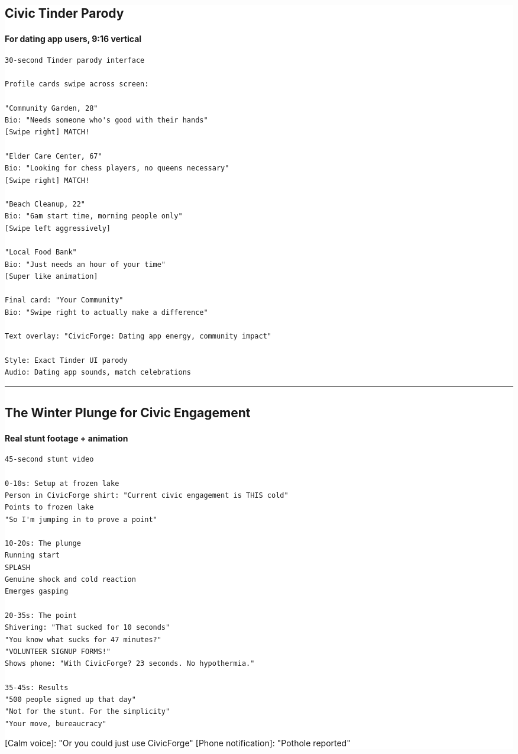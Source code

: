 
## Civic Tinder Parody

**For dating app users, 9:16 vertical**

```
30-second Tinder parody interface

Profile cards swipe across screen:

"Community Garden, 28"
Bio: "Needs someone who's good with their hands"
[Swipe right] MATCH!

"Elder Care Center, 67" 
Bio: "Looking for chess players, no queens necessary"
[Swipe right] MATCH!

"Beach Cleanup, 22"
Bio: "6am start time, morning people only"
[Swipe left aggressively] 

"Local Food Bank"
Bio: "Just needs an hour of your time"
[Super like animation]

Final card: "Your Community"
Bio: "Swipe right to actually make a difference"

Text overlay: "CivicForge: Dating app energy, community impact"

Style: Exact Tinder UI parody
Audio: Dating app sounds, match celebrations
```

---

## The Winter Plunge for Civic Engagement

**Real stunt footage + animation**

```
45-second stunt video

0-10s: Setup at frozen lake
Person in CivicForge shirt: "Current civic engagement is THIS cold"
Points to frozen lake
"So I'm jumping in to prove a point"

10-20s: The plunge
Running start
SPLASH
Genuine shock and cold reaction
Emerges gasping

20-35s: The point
Shivering: "That sucked for 10 seconds"
"You know what sucks for 47 minutes?"
"VOLUNTEER SIGNUP FORMS!"
Shows phone: "With CivicForge? 23 seconds. No hypothermia."

35-45s: Results
"500 people signed up that day"
"Not for the stunt. For the simplicity"
"Your move, bureaucracy"
```

[Calm voice]: "Or you could just use CivicForge"
[Phone notification]: "Pothole reported"